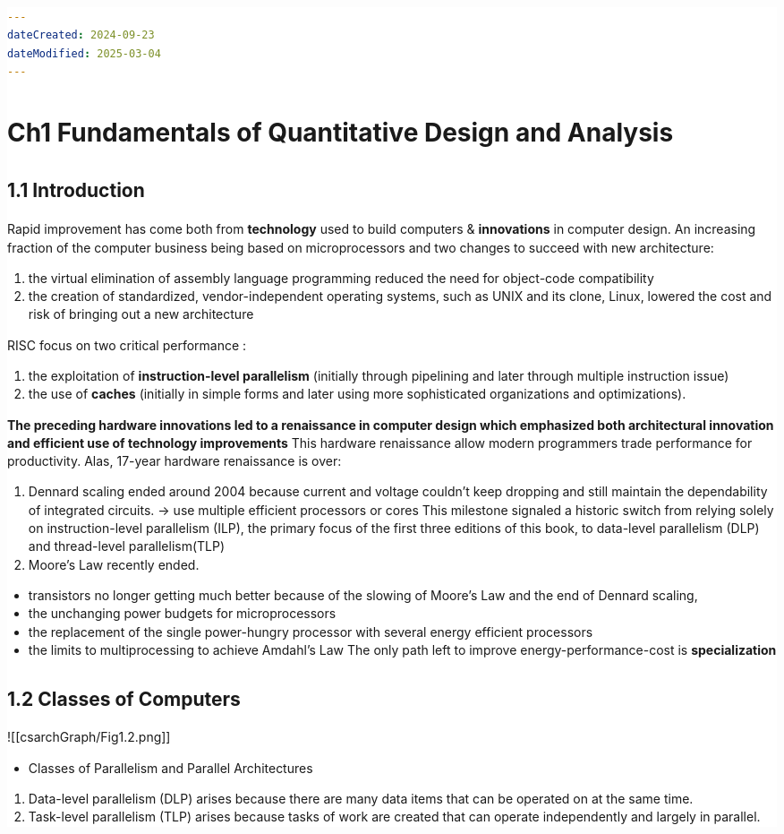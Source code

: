 ```yaml
---
dateCreated: 2024-09-23
dateModified: 2025-03-04
---
```

# Ch1 Fundamentals of Quantitative Design and Analysis

## 1.1 Introduction

Rapid improvement has come both from **technology** used to build computers & **innovations** in computer design. An increasing fraction of the computer business being based on microprocessors and two changes to succeed with new architecture:

1. the virtual elimination of assembly language programming reduced the need for object-code compatibility
2. the creation of standardized, vendor-independent operating systems, such as UNIX and its clone, Linux, lowered the cost and risk of bringing out a new architecture

RISC focus on two critical performance :

1. the exploitation of **instruction-level parallelism** (initially through pipelining and later through multiple instruction issue)
2. the use of **caches** (initially in simple forms and later using more sophisticated organizations and optimizations).

**The preceding hardware innovations led to a renaissance in computer design which emphasized both architectural innovation and efficient use of technology improvements**
This hardware renaissance allow modern programmers trade performance for productivity.
Alas, 17-year hardware renaissance is over:
1. Dennard scaling ended around 2004 because current and voltage couldn’t keep dropping and still maintain the dependability of integrated circuits.
   -> use multiple efficient processors or cores
   This milestone signaled a historic switch from relying solely on instruction-level parallelism (ILP), the primary focus of the first three editions of this book, to data-level parallelism (DLP) and thread-level parallelism(TLP)
2. Moore’s Law recently ended.
- transistors no longer getting much better because of the slowing of Moore’s Law and the end of Dennard scaling,
- the unchanging power budgets for microprocessors
- the replacement of the single power-hungry processor with several energy efficient processors
- the limits to multiprocessing to achieve Amdahl’s Law
The only path left to improve energy-performance-cost is **specialization**

## 1.2 Classes of Computers

![[csarchGraph/Fig1.2.png]]

- Classes of Parallelism and Parallel Architectures
1. Data-level parallelism (DLP) arises because there are many data items that can be operated on at the same time.
2. Task-level parallelism (TLP) arises because tasks of work are created that can operate independently and largely in parallel.
